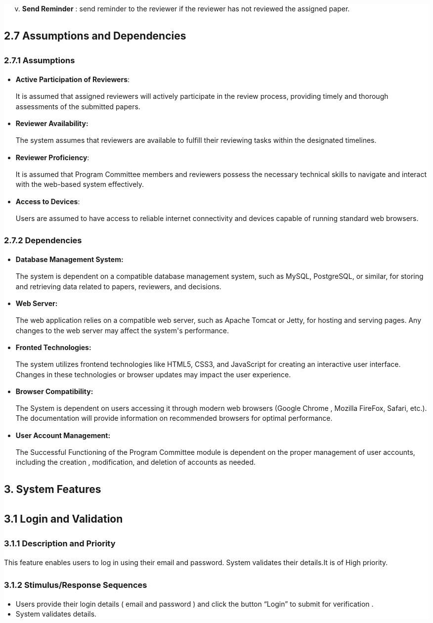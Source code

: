 `   `v. **Send Reminder** : send reminder to the reviewer if the reviewer has not reviewed the assigned paper.
## <a name="_4ssbaflyzur8"></a>2.7 Assumptions and Dependencies
### <a name="_2waxxmbr9tar"></a>**2.7.1 Assumptions**	

- **Active Participation of Reviewers**:

  It is assumed that assigned reviewers will actively participate in the review process, providing timely and thorough assessments of the submitted papers.

- **Reviewer Availability:**

  The system assumes that reviewers are available to fulfill their reviewing tasks within the designated timelines.



- **Reviewer Proficiency**:

  It is assumed that Program Committee members and reviewers possess the necessary technical skills to navigate and interact with the web-based system effectively.

- **Access to Devices**:

  Users are assumed to have access to reliable internet connectivity and devices capable of running standard web browsers.


### <a name="_f78jcwa54f7c"></a>**2.7.2 Dependencies**

- **Database Management System:**

  The system is dependent on a compatible database management system, such as MySQL, PostgreSQL, or similar, for storing and retrieving data related to papers, reviewers, and decisions.

- **Web Server:**

  The web application relies on a compatible web server, such as Apache Tomcat or Jetty, for hosting and serving pages. Any changes to the web server may affect the system's performance.

- **Fronted Technologies:**

  The system utilizes frontend technologies like HTML5, CSS3, and JavaScript for creating an interactive user interface. Changes in these technologies or browser updates may impact the user experience.

- **Browser Compatibility:**

  The System is dependent on users accessing it through modern web browsers (Google Chrome , Mozilla FireFox, Safari, etc.). The documentation will provide information on recommended browsers for optimal performance.

- **User Account Management:**

  The Successful Functioning of the Program Committee module is dependent on the proper management of user accounts, including the creation , modification, and deletion of accounts as needed.
## <a name="_it8c4ivcfwb3"></a>3. System Features
## <a name="_eeetjud6f11v"></a>3.1 Login and Validation
### <a name="_vj25z5b02fgk"></a>3.1.1 Description and Priority
This feature enables users to log in using their email and password. System validates their details.It is of High priority.
### <a name="_mkd251wcsqth"></a>3.1.2 Stimulus/Response Sequences
- Users provide their login details ( email and password ) and click the button “Login” to submit for verification .
- System validates details.